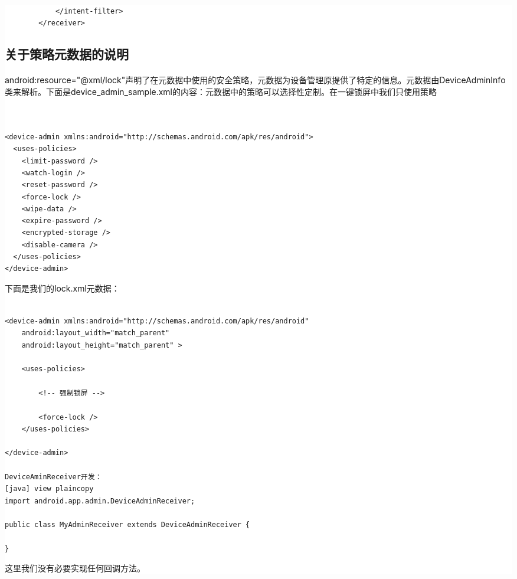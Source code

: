 ```
            </intent-filter>  
        </receiver>  

```
##  关于策略元数据的说明 

android:resource="@xml/lock"声明了在元数据中使用的安全策略，元数据为设备管理原提供了特定的信息。元数据由DeviceAdminInfo 类来解析。下面是device_admin_sample.xml的内容：元数据中的策略可以选择性定制。在一键锁屏中我们只使用<force-lock/>策略
```

   
<device-admin xmlns:android="http://schemas.android.com/apk/res/android">  
  <uses-policies>  
    <limit-password />  
    <watch-login />  
    <reset-password />  
    <force-lock />  
    <wipe-data />  
    <expire-password />  
    <encrypted-storage />  
    <disable-camera />  
  </uses-policies>  
</device-admin>  

```


下面是我们的lock.xml元数据：
```

<device-admin xmlns:android="http://schemas.android.com/apk/res/android"  
    android:layout_width="match_parent"  
    android:layout_height="match_parent" >  
  
    <uses-policies>  
  
        <!-- 强制锁屏 -->  
  
        <force-lock />  
    </uses-policies>  
  
</device-admin>  

DeviceAminReceiver开发：
[java] view plaincopy
import android.app.admin.DeviceAdminReceiver;  
  
public class MyAdminReceiver extends DeviceAdminReceiver {  
  
}  

```
这里我们没有必要实现任何回调方法。
